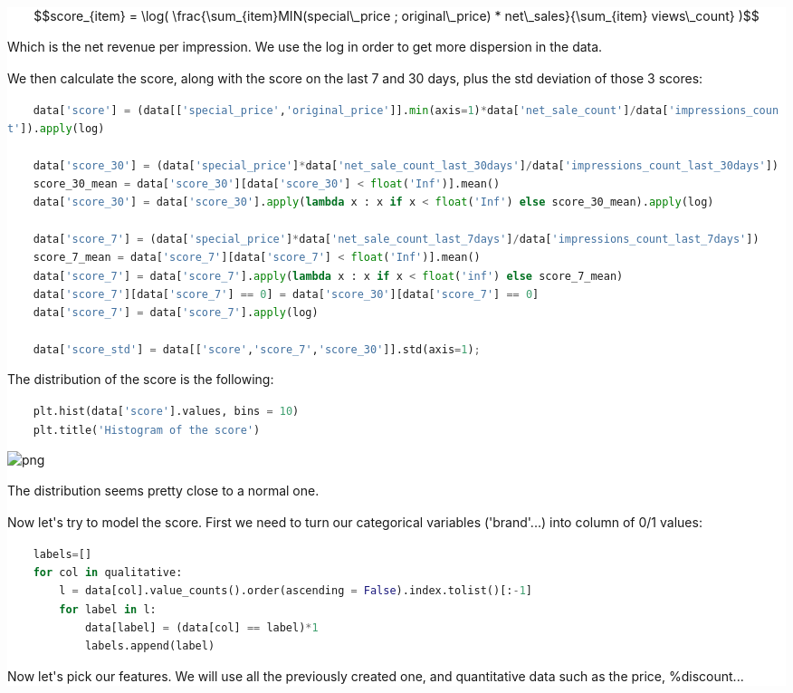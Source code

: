 $$score_{item} = \log( \frac{\sum_{item}MIN(special\_price ; original\_price) *
net\_sales}{\sum_{item} views\_count} )$$

Which is the net revenue per impression. We use the log in order to get more
dispersion in the data.

We then calculate the score, along with the score on the last 7 and 30 days,
plus the std deviation of those 3 scores:

```python
    data['score'] = (data[['special_price','original_price']].min(axis=1)*data['net_sale_count']/data['impressions_count']).apply(log)
    
    data['score_30'] = (data['special_price']*data['net_sale_count_last_30days']/data['impressions_count_last_30days'])
    score_30_mean = data['score_30'][data['score_30'] < float('Inf')].mean()
    data['score_30'] = data['score_30'].apply(lambda x : x if x < float('Inf') else score_30_mean).apply(log)
    
    data['score_7'] = (data['special_price']*data['net_sale_count_last_7days']/data['impressions_count_last_7days'])
    score_7_mean = data['score_7'][data['score_7'] < float('Inf')].mean()
    data['score_7'] = data['score_7'].apply(lambda x : x if x < float('inf') else score_7_mean)
    data['score_7'][data['score_7'] == 0] = data['score_30'][data['score_7'] == 0]
    data['score_7'] = data['score_7'].apply(log)
    
    data['score_std'] = data[['score','score_7','score_30']].std(axis=1);
```
The distribution of the score is the following:

```python
    plt.hist(data['score'].values, bins = 10)
    plt.title('Histogram of the score')
```

![png](data_science_example_files/data_science_example_30_1.png)


The distribution seems pretty close to a normal one.

Now let's try to model the score.
First we need to turn our categorical variables ('brand'...) into column of 0/1
values:

```python
    labels=[]
    for col in qualitative:
        l = data[col].value_counts().order(ascending = False).index.tolist()[:-1]
        for label in l:
            data[label] = (data[col] == label)*1
            labels.append(label)
```
Now let's pick our features.
We will use all the previously created one, and quantitative data such as the
price, %discount...
